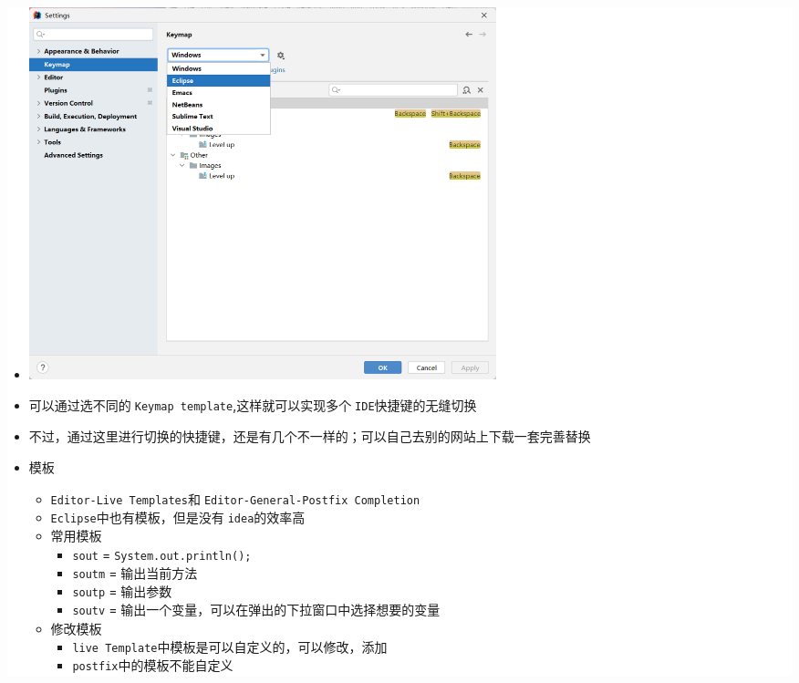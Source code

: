   - <img src="Idea.assets/image-20210814123719110.png" alt="image-20210814123719110" style="zoom:50%;" />
  - 可以通过选不同的 `Keymap template`,这样就可以实现多个 `IDE`快捷键的无缝切换
  - 不过，通过这里进行切换的快捷键，还是有几个不一样的；可以自己去别的网站上下载一套完善替换

- 模板

  - `Editor-Live Templates`和 `Editor-General-Postfix Completion`
  - `Eclipse`中也有模板，但是没有 `idea`的效率高
  - 常用模板
    - `sout` = `System.out.println();`
    - `soutm` = 输出当前方法
    - `soutp` = 输出参数
    - `soutv` = 输出一个变量，可以在弹出的下拉窗口中选择想要的变量
  - 修改模板
    - `live Template`中模板是可以自定义的，可以修改，添加
    - `postfix`中的模板不能自定义

